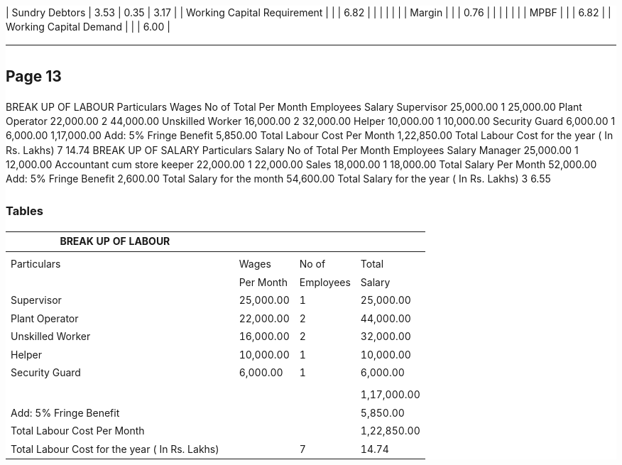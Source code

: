 | Sundry Debtors | 3.53 | 0.35 | 3.17 |
| Working Capital Requirement |  |  | 6.82 |
|  |  |  |  |
| Margin |  |  | 0.76 |
|  |  |  |  |
| MPBF |  |  | 6.82 |
| Working Capital Demand |  |  | 6.00 |

---

## Page 13

BREAK UP OF LABOUR Particulars Wages No of Total Per Month Employees Salary Supervisor 25,000.00 1 25,000.00 Plant Operator 22,000.00 2 44,000.00 Unskilled Worker 16,000.00 2 32,000.00 Helper 10,000.00 1 10,000.00 Security Guard 6,000.00 1 6,000.00 1,17,000.00 Add: 5% Fringe Benefit 5,850.00 Total Labour Cost Per Month 1,22,850.00 Total Labour Cost for the year ( In Rs. Lakhs) 7 14.74 BREAK UP OF SALARY Particulars Salary No of Total Per Month Employees Salary Manager 25,000.00 1 12,000.00 Accountant cum store keeper 22,000.00 1 22,000.00 Sales 18,000.00 1 18,000.00 Total Salary Per Month 52,000.00 Add: 5% Fringe Benefit 2,600.00 Total Salary for the month 54,600.00 Total Salary for the year ( In Rs. Lakhs) 3 6.55

### Tables

| BREAK UP OF LABOUR |  |  |  |  |
|---|---|---|---|---|
|  |  |  |  |  |
| Particulars |  | Wages | No of | Total |
|  |  | Per Month | Employees | Salary |
| Supervisor |  | 25,000.00 | 1 | 25,000.00 |
| Plant Operator |  | 22,000.00 | 2 | 44,000.00 |
| Unskilled Worker |  | 16,000.00 | 2 | 32,000.00 |
| Helper |  | 10,000.00 | 1 | 10,000.00 |
| Security Guard |  | 6,000.00 | 1 | 6,000.00 |
|  |  |  |  |  |
|  |  |  |  | 1,17,000.00 |
| Add: 5% Fringe Benefit |  |  |  | 5,850.00 |
| Total Labour Cost Per Month |  |  |  | 1,22,850.00 |
| Total Labour Cost for the year ( In Rs. Lakhs) |  |  | 7 | 14.74 |
